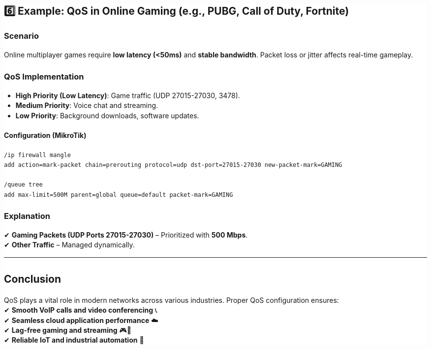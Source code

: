 
## **6️⃣ Example: QoS in Online Gaming (e.g., PUBG, Call of Duty, Fortnite)**  
### **Scenario**  
Online multiplayer games require **low latency (<50ms)** and **stable bandwidth**. Packet loss or jitter affects real-time gameplay.  

### **QoS Implementation**  
- **High Priority (Low Latency)**: Game traffic (UDP 27015-27030, 3478).  
- **Medium Priority**: Voice chat and streaming.  
- **Low Priority**: Background downloads, software updates.  

#### **Configuration (MikroTik)**
```shell
/ip firewall mangle
add action=mark-packet chain=prerouting protocol=udp dst-port=27015-27030 new-packet-mark=GAMING

/queue tree
add max-limit=500M parent=global queue=default packet-mark=GAMING
```
### **Explanation**  
✔ **Gaming Packets (UDP Ports 27015-27030)** – Prioritized with **500 Mbps**.  
✔ **Other Traffic** – Managed dynamically.  

---

## **Conclusion**  
QoS plays a vital role in modern networks across various industries. Proper QoS configuration ensures:  
✔ **Smooth VoIP calls and video conferencing** 📞  
✔ **Seamless cloud application performance** ☁️  
✔ **Lag-free gaming and streaming** 🎮🎥  
✔ **Reliable IoT and industrial automation** 🤖  
